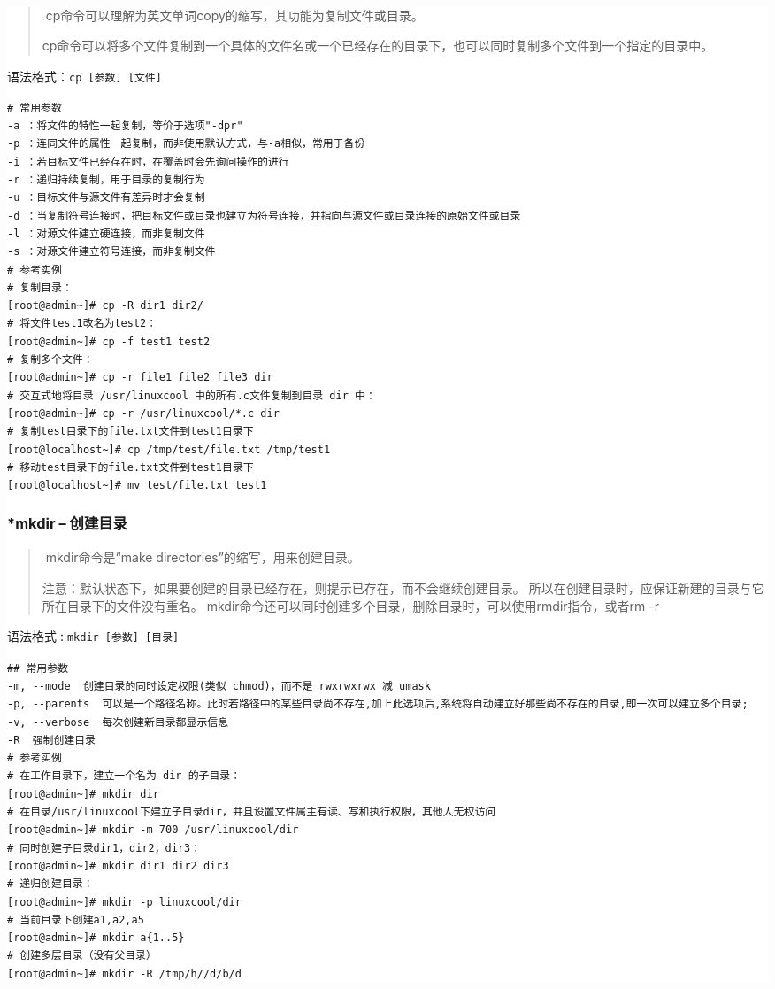 > ​	cp命令可以理解为英文单词copy的缩写，其功能为复制文件或目录。 
>
> ​	cp命令可以将多个文件复制到一个具体的文件名或一个已经存在的目录下，也可以同时复制多个文件到一个指定的目录中。

语法格式：`cp [参数] [文件]`

```shell
# 常用参数
-a ：将文件的特性一起复制，等价于选项"-dpr"
-p ：连同文件的属性一起复制，而非使用默认方式，与-a相似，常用于备份
-i ：若目标文件已经存在时，在覆盖时会先询问操作的进行
-r ：递归持续复制，用于目录的复制行为
-u ：目标文件与源文件有差异时才会复制
-d ：当复制符号连接时，把目标文件或目录也建立为符号连接，并指向与源文件或目录连接的原始文件或目录
-l ：对源文件建立硬连接，而非复制文件
-s ：对源文件建立符号连接，而非复制文件
# 参考实例
# 复制目录：
[root@admin~]# cp -R dir1 dir2/
# 将文件test1改名为test2：
[root@admin~]# cp -f test1 test2
# 复制多个文件：
[root@admin~]# cp -r file1 file2 file3 dir
# 交互式地将目录 /usr/linuxcool 中的所有.c文件复制到目录 dir 中：
[root@admin~]# cp -r /usr/linuxcool/*.c dir
# 复制test目录下的file.txt文件到test1目录下
[root@localhost~]# cp /tmp/test/file.txt /tmp/test1
# 移动test目录下的file.txt文件到test1目录下
[root@localhost~]# mv test/file.txt test1
```

### *mkdir – 创建目录

> ​	mkdir命令是“make directories”的缩写，用来创建目录。
>
> ​	注意：默认状态下，如果要创建的目录已经存在，则提示已存在，而不会继续创建目录。 所以在创建目录时，应保证新建的目录与它所在目录下的文件没有重名。 mkdir命令还可以同时创建多个目录，删除目录时，可以使用rmdir指令，或者rm -r

语法格式 : `mkdir [参数] [目录]`

```shell
## 常用参数
-m, --mode	创建目录的同时设定权限(类似 chmod)，而不是 rwxrwxrwx 减 umask
-p, --parents  可以是一个路径名称。此时若路径中的某些目录尚不存在,加上此选项后,系统将自动建立好那些尚不存在的目录,即一次可以建立多个目录; 
-v, --verbose  每次创建新目录都显示信息
-R	强制创建目录
# 参考实例
# 在工作目录下，建立一个名为 dir 的子目录：
[root@admin~]# mkdir dir
# 在目录/usr/linuxcool下建立子目录dir，并且设置文件属主有读、写和执行权限，其他人无权访问
[root@admin~]# mkdir -m 700 /usr/linuxcool/dir
# 同时创建子目录dir1，dir2，dir3：
[root@admin~]# mkdir dir1 dir2 dir3
# 递归创建目录：
[root@admin~]# mkdir -p linuxcool/dir
# 当前目录下创建a1,a2,a5
[root@admin~]# mkdir a{1..5}
# 创建多层目录（没有父目录）
[root@admin~]# mkdir -R /tmp/h//d/b/d
```
